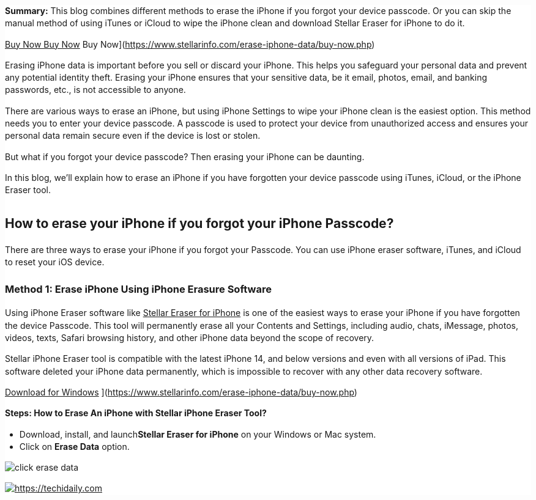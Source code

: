**Summary:** This blog combines different methods to erase the iPhone if you forgot your device passcode. Or you can skip the manual method of using iTunes or iCloud to wipe the iPhone clean and download Stellar Eraser for iPhone to do it.

[Buy Now Buy Now](https://cdn-cmlep.nitrocdn.com/DLSjJVyzoVcUgUSBlgyEUoGMDKLbWXQr/assets/images/optimized/rev-625c9ec/www.stellarinfo.com/blog/wp-content/themes/stellarblog2024/images/cart.svg) Buy Now](https://www.stellarinfo.com/erase-iphone-data/buy-now.php)

 Erasing iPhone data is important before you sell or discard your iPhone. This helps you safeguard your personal data and prevent any potential identity theft. Erasing your iPhone ensures that your sensitive data, be it email, photos, email, and banking passwords, etc., is not accessible to anyone.

 There are various ways to erase an iPhone, but using iPhone Settings to wipe your iPhone clean is the easiest option. This method needs you to enter your device passcode. A passcode is used to protect your device from unauthorized access and ensures your personal data remain secure even if the device is lost or stolen.

 But what if you forgot your device passcode? Then erasing your iPhone can be daunting.

 In this blog, we’ll explain how to erase an iPhone if you have forgotten your device passcode using iTunes, iCloud, or the iPhone Eraser tool.

## **How to erase your iPhone if you forgot your iPhone Passcode?**

 There are three ways to erase your iPhone if you forgot your Passcode. You can use iPhone eraser software, iTunes, and iCloud to reset your iOS device.

### **Method 1: Erase iPhone Using iPhone Erasure Software**

 Using iPhone Eraser software like [Stellar Eraser for iPhone](https://www.stellarinfo.com/erase-iphone-data.php) is one of the easiest ways to erase your iPhone if you have forgotten the device Passcode. This tool will permanently erase all your Contents and Settings, including audio, chats, iMessage, photos, videos, texts, Safari browsing history, and other iPhone data beyond the scope of recovery.

 Stellar iPhone Eraser tool is compatible with the latest iPhone 14, and below versions and even with all versions of iPad. This software deleted your iPhone data permanently, which is impossible to recover with any other data recovery software.

[Download for Windows](https://www.stellarinfo.com/blog/erase-iphone-without-passcode/data:image/svg+xml;nitro-empty-id=MTYyNDozMTU=-1;base64,PHN2ZyB2aWV3Qm94PSIwIDAgMTY5IDc2IiB3aWR0aD0iMTY5IiBoZWlnaHQ9Ijc2IiB4bWxucz0iaHR0cDovL3d3dy53My5vcmcvMjAwMC9zdmciPjwvc3ZnPg==) ](https://www.stellarinfo.com/erase-iphone-data/buy-now.php)

 **Steps: How to Erase An iPhone with Stellar iPhone Eraser Tool?**

* Download, install, and launch**Stellar Eraser for iPhone**  on your Windows or Mac system.
* Click on **Erase Data** option.

![click erase data](https://www.stellarinfo.com/blog/erase-iphone-without-passcode/data:image/svg+xml;nitro-empty-id=MTYzMDo2MTc=-1;base64,PHN2ZyB2aWV3Qm94PSIwIDAgNjY1IDQ1NSIgd2lkdGg9IjY2NSIgaGVpZ2h0PSI0NTUiIHhtbG5zPSJodHRwOi8vd3d3LnczLm9yZy8yMDAwL3N2ZyI+PC9zdmc+)


<a href="https://appsumo.8odi.net/c/5597632/2044585/7443" target="_top" id="2044585">
  <img src="//a.impactradius-go.com/display-ad/7443-2044585" border="0" alt="https://techidaily.com" width="728" height="90"/>
</a>
<img height="0" width="0" src="https://appsumo.8odi.net/i/5597632/2044585/7443" style="position:absolute;visibility:hidden;" border="0" />
